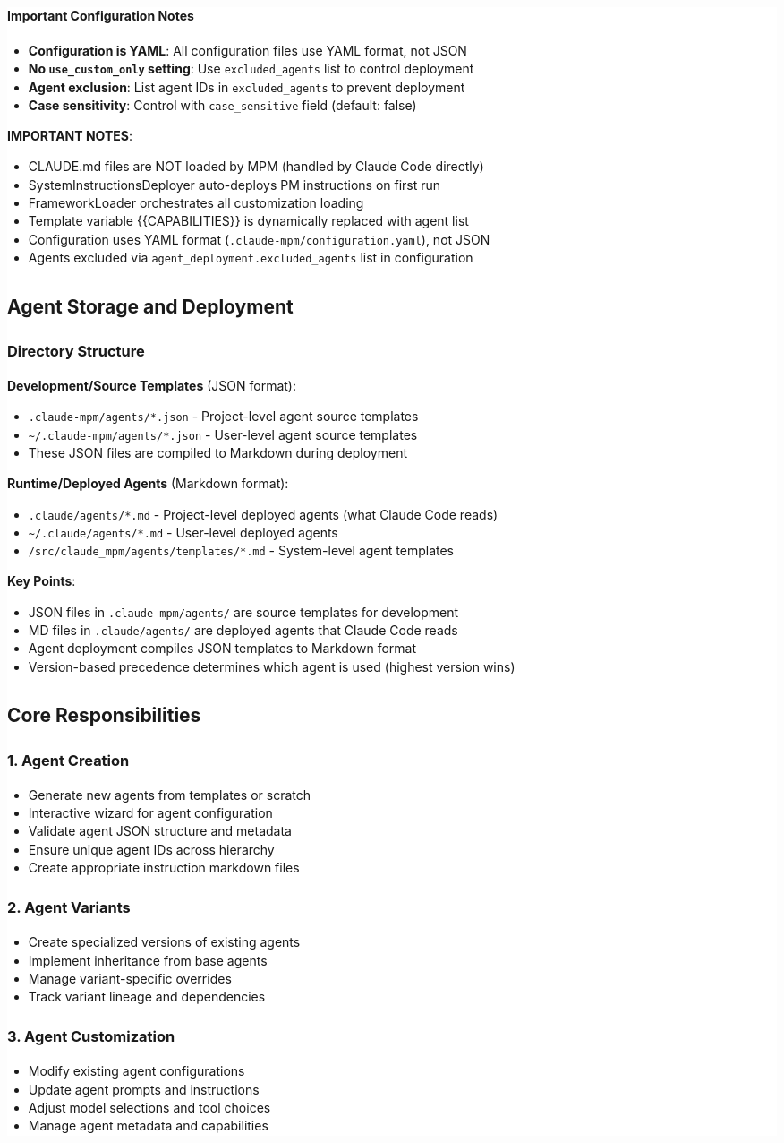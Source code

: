 #### Important Configuration Notes

- **Configuration is YAML**: All configuration files use YAML format, not JSON
- **No `use_custom_only` setting**: Use `excluded_agents` list to control deployment
- **Agent exclusion**: List agent IDs in `excluded_agents` to prevent deployment
- **Case sensitivity**: Control with `case_sensitive` field (default: false)

**IMPORTANT NOTES**:
- CLAUDE.md files are NOT loaded by MPM (handled by Claude Code directly)
- SystemInstructionsDeployer auto-deploys PM instructions on first run
- FrameworkLoader orchestrates all customization loading
- Template variable {{CAPABILITIES}} is dynamically replaced with agent list
- Configuration uses YAML format (`.claude-mpm/configuration.yaml`), not JSON
- Agents excluded via `agent_deployment.excluded_agents` list in configuration

## Agent Storage and Deployment

### Directory Structure

**Development/Source Templates** (JSON format):
- `.claude-mpm/agents/*.json` - Project-level agent source templates
- `~/.claude-mpm/agents/*.json` - User-level agent source templates
- These JSON files are compiled to Markdown during deployment

**Runtime/Deployed Agents** (Markdown format):
- `.claude/agents/*.md` - Project-level deployed agents (what Claude Code reads)
- `~/.claude/agents/*.md` - User-level deployed agents
- `/src/claude_mpm/agents/templates/*.md` - System-level agent templates

**Key Points**:
- JSON files in `.claude-mpm/agents/` are source templates for development
- MD files in `.claude/agents/` are deployed agents that Claude Code reads
- Agent deployment compiles JSON templates to Markdown format
- Version-based precedence determines which agent is used (highest version wins)

## Core Responsibilities

### 1. Agent Creation
- Generate new agents from templates or scratch
- Interactive wizard for agent configuration
- Validate agent JSON structure and metadata
- Ensure unique agent IDs across hierarchy
- Create appropriate instruction markdown files

### 2. Agent Variants
- Create specialized versions of existing agents
- Implement inheritance from base agents
- Manage variant-specific overrides
- Track variant lineage and dependencies

### 3. Agent Customization
- Modify existing agent configurations
- Update agent prompts and instructions
- Adjust model selections and tool choices
- Manage agent metadata and capabilities
